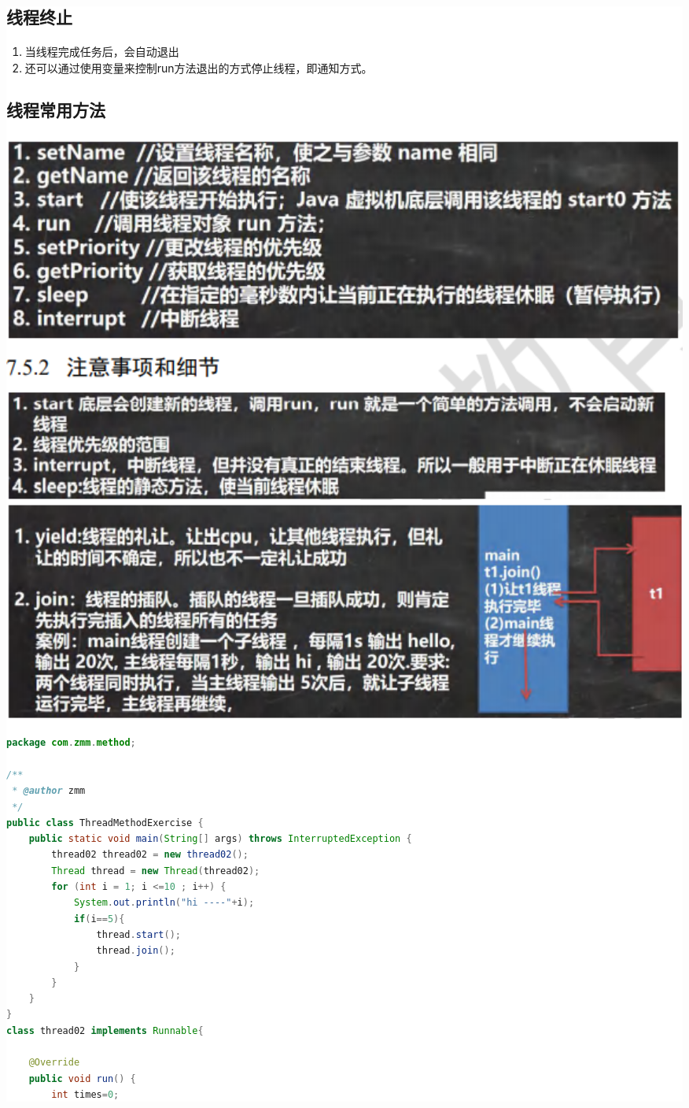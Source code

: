 

## 线程终止

1. 当线程完成任务后，会自动退出
2. 还可以通过使用变量来控制run方法退出的方式停止线程，即通知方式。



## 线程常用方法

<img src="12-多线程基础.assets/image-20210901221338232.png" alt="image-20210901221338232" style="zoom:200%;" />



<img src="12-多线程基础.assets/image-20210901221627539.png" alt="image-20210901221627539" style="zoom:150%;" />

```java
package com.zmm.method;

/**
 * @author zmm
 */
public class ThreadMethodExercise {
    public static void main(String[] args) throws InterruptedException {
        thread02 thread02 = new thread02();
        Thread thread = new Thread(thread02);
        for (int i = 1; i <=10 ; i++) {
            System.out.println("hi ----"+i);
            if(i==5){
                thread.start();
                thread.join();
            }
        }
    }
}
class thread02 implements Runnable{

    @Override
    public void run() {
        int times=0;
```